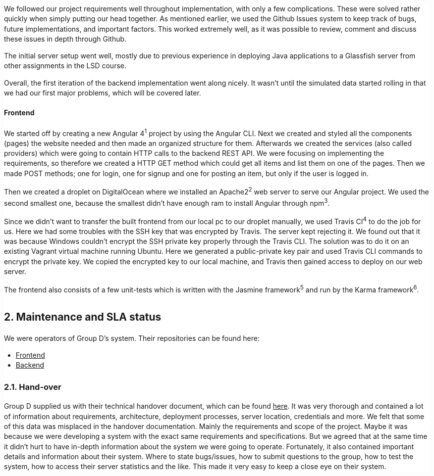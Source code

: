 We followed our project requirements well throughout implementation, with only a few complications. These were solved rather quickly when simply putting our head together. As mentioned earlier, we used the Github Issues system to keep track of bugs, future implementations, and important factors. This worked extremely well, as it was possible to review, comment and discuss these issues in depth through Github.

The initial server setup went well, mostly due to previous experience in deploying Java applications to a Glassfish server from other assignments in the LSD course.

Overall, the first iteration of the backend implementation went along nicely. It wasn’t until the simulated data started rolling in that we had our first major problems, which will be covered later.

#### Frontend

We started off by creating a new Angular 4<sup>1</sup> project by using the Angular CLI. Next we created and styled all the components (pages) the website needed and then made an organized structure for them.
Afterwards we created the services (also called providers) which were going to contain HTTP calls to the backend REST API. We were focusing on implementing the requirements, so therefore we created a HTTP GET method which could get all items and list them on one of the pages. Then we made POST methods; one for login, one for signup and one for posting an item, but only if the user is logged in.

Then we created a droplet on DigitalOcean where we installed an Apache2<sup>2</sup> web server to serve our Angular project. We used the second smallest one, because the smallest didn’t have enough ram to install Angular through npm<sup>3</sup>.

Since we didn’t want to transfer the built frontend from our local pc to our droplet manually, we used Travis CI<sup>4</sup> to do the job for us. Here we had some troubles with the SSH key that was encrypted by Travis. The server kept rejecting it. We found out that it was because Windows couldn’t encrypt the SSH private key properly through the Travis CLI. The solution was to do it on an existing Vagrant virtual machine running Ubuntu. Here we generated a public-private key pair and used Travis CLI commands to encrypt the private key. We copied the encrypted key to our local machine, and Travis then gained access to deploy on our web server.

The frontend also consists of a few unit-tests which is written with the Jasmine framework<sup>5</sup> and run by the Karma framework<sup>6</sup>.

## 2. Maintenance and SLA status

We were operators of Group D’s system. Their repositories can be found here:

* [Frontend](https://github.com/ERPedersen/HackerNewsFrontend)
* [Backend](https://github.com/ERPedersen/HackerNewsBackend)

### 2.1. Hand-over

Group D supplied us with their technical handover document, which can be found [here](https://github.com/ERPedersen/HackerNewsBackend/blob/master/Group6_Handover_Documentation.md).
It was very thorough and contained a lot of information about requirements, architecture, deployment processes, server location, credentials and more. We felt that some of this data was misplaced in the handover documentation. Mainly the requirements and scope of the project. Maybe it was because we were developing a system with the exact same requirements and specifications. But we agreed that at the same time it didn’t hurt to have in-depth information about the system we were going to operate.
Fortunately, it also contained important details and information about their system. Where to state bugs/issues, how to submit questions to the group, how to test the system, how to access their server statistics and the like. This made it very easy to keep a close eye on their system.
